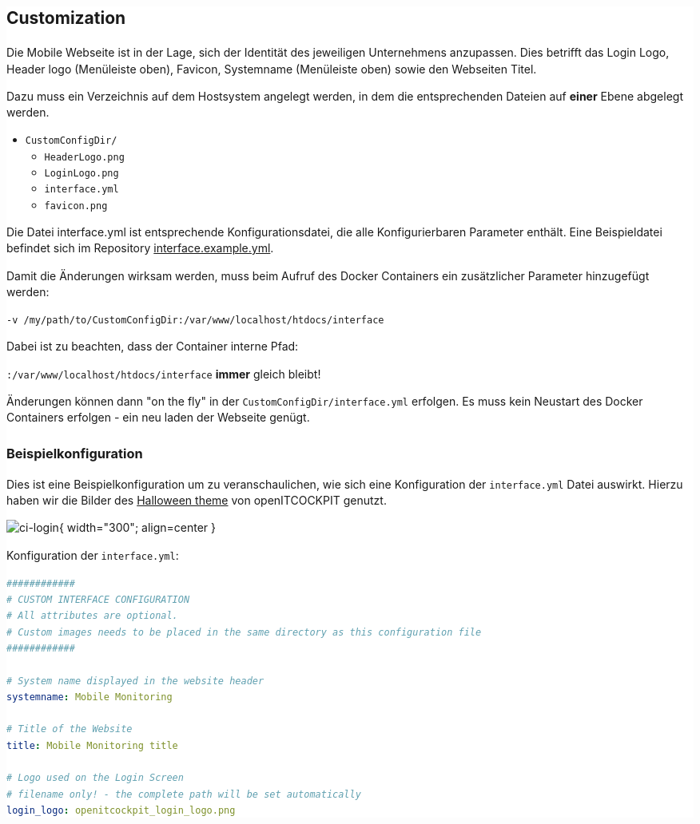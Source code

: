 ## Customization

Die Mobile Webseite ist in der Lage, sich der Identität des jeweiligen Unternehmens anzupassen. Dies betrifft das Login
Logo, Header logo (Menüleiste oben), Favicon, Systemname (Menüleiste oben) sowie den Webseiten Titel.

Dazu muss ein Verzeichnis auf dem Hostsystem angelegt werden, in dem die entsprechenden Dateien auf **einer** Ebene abgelegt werden.

- `CustomConfigDir/`
    * `HeaderLogo.png`
    * `LoginLogo.png`
    * `interface.yml`
    * `favicon.png`

Die Datei interface.yml ist entsprechende Konfigurationsdatei, die alle Konfigurierbaren Parameter enthält. Eine
Beispieldatei befindet sich im
Repository [interface.example.yml](https://github.com/it-novum/openITCOCKPIT-Mobile/blob/development/interface/interface.example.yml).

Damit die Änderungen wirksam werden, muss beim Aufruf des Docker Containers ein zusätzlicher Parameter hinzugefügt
werden:

```bash
-v /my/path/to/CustomConfigDir:/var/www/localhost/htdocs/interface
```

Dabei ist zu beachten, dass der Container interne Pfad:

`:/var/www/localhost/htdocs/interface` **immer** gleich bleibt!

Änderungen können dann "on the fly" in der `CustomConfigDir/interface.yml` erfolgen. Es muss kein Neustart des Docker
Containers erfolgen - ein neu laden der Webseite genügt.

### Beispielkonfiguration

Dies ist eine Beispielkonfiguration um zu veranschaulichen, wie sich eine Konfiguration der `interface.yml` Datei
auswirkt.
Hierzu haben wir die Bilder des [Halloween theme](https://github.com/it-novum/oitc-halloween-theme)
von openITCOCKPIT genutzt.

![ci-login](/images/mobile-website/ci-login.png){ width="300"; align=center }


Konfiguration der `interface.yml`:

```yaml
############
# CUSTOM INTERFACE CONFIGURATION
# All attributes are optional.
# Custom images needs to be placed in the same directory as this configuration file
############

# System name displayed in the website header
systemname: Mobile Monitoring

# Title of the Website
title: Mobile Monitoring title

# Logo used on the Login Screen
# filename only! - the complete path will be set automatically
login_logo: openitcockpit_login_logo.png

```